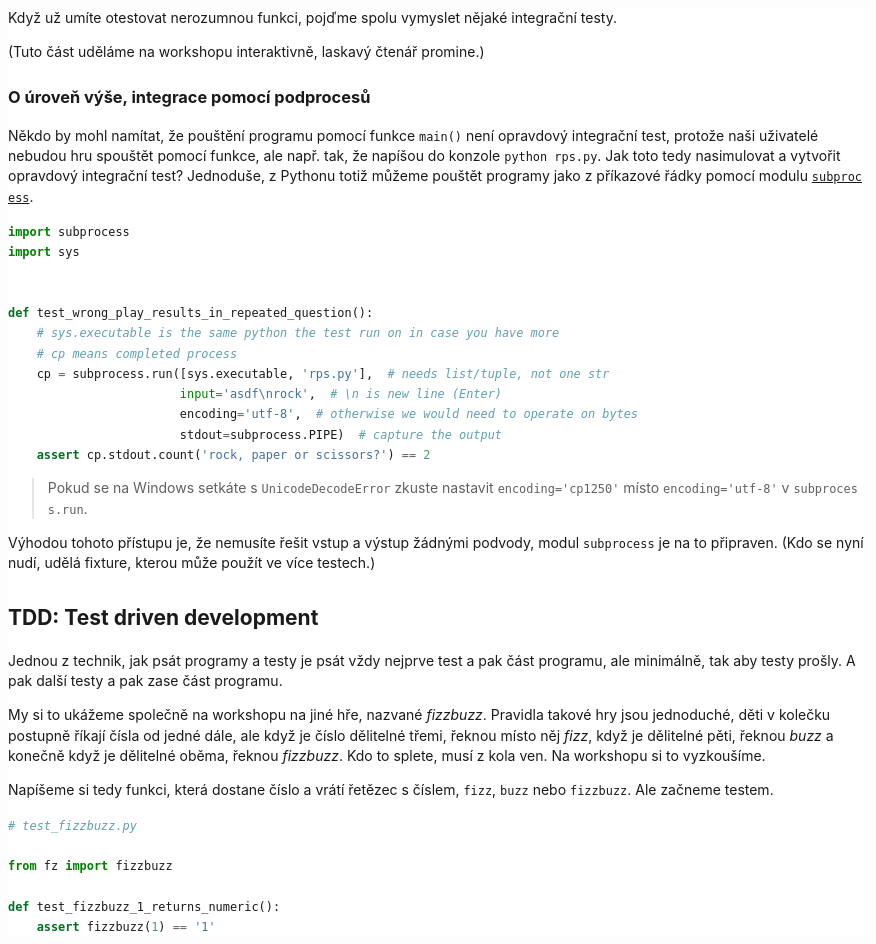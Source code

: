 Když už umíte otestovat nerozumnou funkci, pojďme spolu vymyslet nějaké integrační testy.

(Tuto část uděláme na workshopu interaktivně, laskavý čtenář promine.)

### O úroveň výše, integrace pomocí podprocesů

Někdo by mohl namítat, že pouštění programu pomocí funkce `main()` není opravdový
integrační test, protože naši uživatelé nebudou hru spouštět pomocí funkce,
ale např. tak, že napíšou do konzole `python rps.py`. Jak toto tedy nasimulovat
a vytvořit opravdový integrační test? Jednoduše, z Pythonu totiž můžeme pouštět
programy jako z příkazové řádky pomocí modulu [`subprocess`](https://docs.python.org/3/library/subprocess.html).

```python
import subprocess
import sys


def test_wrong_play_results_in_repeated_question():
    # sys.executable is the same python the test run on in case you have more
    # cp means completed process
    cp = subprocess.run([sys.executable, 'rps.py'],  # needs list/tuple, not one str
                        input='asdf\nrock',  # \n is new line (Enter)
                        encoding='utf-8',  # otherwise we would need to operate on bytes
                        stdout=subprocess.PIPE)  # capture the output
    assert cp.stdout.count('rock, paper or scissors?') == 2
```

> Pokud se na Windows setkáte s `UnicodeDecodeError` zkuste nastavit `encoding='cp1250'` místo `encoding='utf-8'` v `subprocess.run`.

Výhodou tohoto přístupu je, že nemusíte řešit vstup a výstup žádnými podvody,
modul `subprocess` je na to připraven. (Kdo se nyní nudí, udělá fixture, kterou může
použít ve více testech.)

## TDD: Test driven development

Jednou z technik, jak psát programy a testy je psát vždy nejprve test a pak část
programu, ale minimálně, tak aby testy prošly. A pak další testy a pak zase část programu.

My si to ukážeme společně na workshopu na jiné hře, nazvané *fizzbuzz*.
Pravidla takové hry jsou jednoduché, děti v kolečku postupně říkají čísla od jedné dále,
ale když je číslo dělitelné třemi, řeknou místo něj *fizz*, když je dělitelné pěti,
řeknou *buzz* a konečně když je dělitelné oběma, řeknou *fizzbuzz*.
Kdo to splete, musí z kola ven. Na workshopu si to vyzkoušíme.

Napíšeme si tedy funkci, která dostane číslo a vrátí řetězec s číslem, `fizz`, `buzz` nebo `fizzbuzz`. Ale začneme testem.

```python
# test_fizzbuzz.py

from fz import fizzbuzz

def test_fizzbuzz_1_returns_numeric():
    assert fizzbuzz(1) == '1'
```


[Travis CI]: https://travis-ci.org/